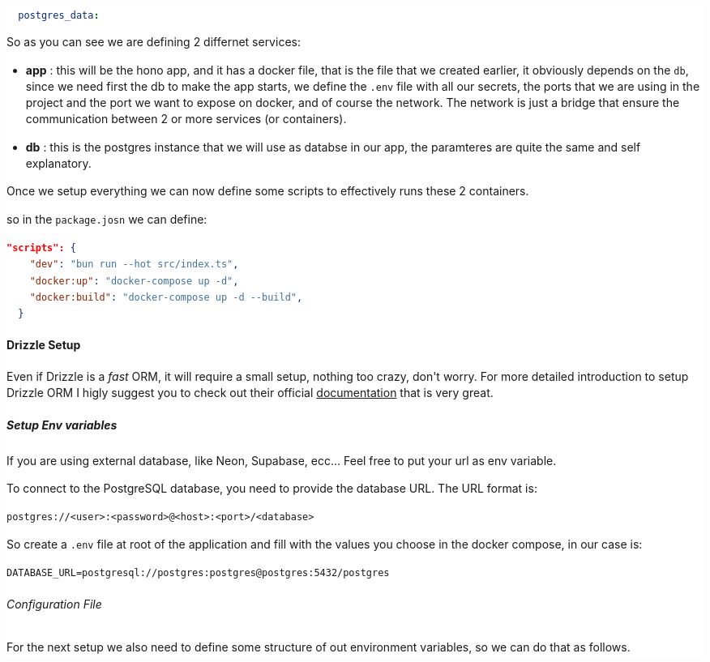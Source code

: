 ```yaml
  postgres_data:
```

So as you can see we are defining 2 differnet services:

- **app** : this will be the hono app, and it has a docker file, that is the file that we created earlier, it obviously depends on the `db`, since we need first the db to make the app starts, we define the `.env` file with all our secrets, the ports that we are using in the project and the port we want to expose on docker, and of course the network. The network is just a bridge that ensure the communication between 2 or more services (or containers).

- **db** : this is the postgres instance that we will use as databse in our app, the paramteres are quite the same and self explanatory.

Once we setup everything we can now define some scripts to effectively runs these 2 containers.

so in the `package.josn` we can define:

```json
"scripts": {
    "dev": "bun run --hot src/index.ts",
    "docker:up": "docker-compose up -d",
    "docker:build": "docker-compose up -d --build",
  }
```

<a name="drizzle-setup"></a>

#### Drizzle Setup

Even if Drizzle is a _fast_ ORM, it will require a small setup, nothing too crazy, don't worry. For more detailed introduction to setup Drizzle ORM I higly suggest you to check out their official [documentation](https://orm.drizzle.team/docs/get-started/postgresql-new) that is very great.

<a name="setup-env-variables"></a>

##### Setup Env variables

If you are using external database, like Neon, Supabase, ecc... Feel free to put your url as env variable.

To connect to the PostgreSQL database, you need to provide the database URL. The URL format is:

```
postgres://<user>:<password>@<host>:<port>/<database>
```

So create a `.env` file at root of the application and fill with the values you choose in the docker compose, in our case is:

```
DATABASE_URL=postgresql://postgres:postgres@postgres:5432/postgres
```

<a name="configuration-file"></a>

###### Configuration File

For the next setup we also need to define some structure of out environment variables, so we can do that as follows.
